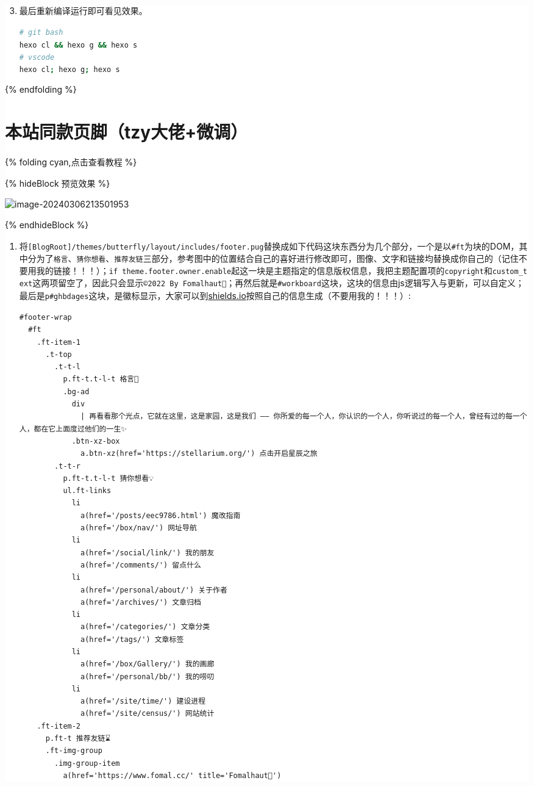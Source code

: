 3. 最后重新编译运行即可看见效果。

   ```BASH
   # git bash
   hexo cl && hexo g && hexo s
   # vscode
   hexo cl; hexo g; hexo s
   ```

{% endfolding %}

# 本站同款页脚（tzy大佬+微调）

{% folding cyan,点击查看教程 %}

{% hideBlock 预览效果 %}

![image-20240306213501953](https://img-blog.csdnimg.cn/img_convert/6d0a6fc9f05a4f7dd95e1a2f87a0b088.png)

{% endhideBlock %}



1. 将`[BlogRoot]/themes/butterfly/layout/includes/footer.pug`替换成如下代码这块东西分为几个部分，一个是以`#ft`为块的DOM，其中分为了`格言`、`猜你想看`、`推荐友链`三部分，参考图中的位置结合自己的喜好进行修改即可，图像、文字和链接均替换成你自己的（记住不要用我的链接！！！）；`if theme.footer.owner.enable`起这一块是主题指定的信息版权信息，我把主题配置项的`copyright`和`custom_text`这两项留空了，因此只会显示`©2022 By Fomalhaut🥝`；再然后就是`#workboard`这块，这块的信息由js逻辑写入与更新，可以自定义；最后是`p#ghbdages`这块，是徽标显示，大家可以到[shields.io](https://shields.io/)按照自己的信息生成（不要用我的！！！）:

   ```stylus
   #footer-wrap
     #ft
       .ft-item-1
         .t-top
           .t-t-l
             p.ft-t.t-l-t 格言🧬
             .bg-ad
               div
                 | 再看看那个光点，它就在这里，这是家园，这是我们 —— 你所爱的每一个人，你认识的一个人，你听说过的每一个人，曾经有过的每一个人，都在它上面度过他们的一生✨
               .btn-xz-box
                 a.btn-xz(href='https://stellarium.org/') 点击开启星辰之旅
           .t-t-r
             p.ft-t.t-l-t 猜你想看💡
             ul.ft-links
               li
                 a(href='/posts/eec9786.html') 魔改指南
                 a(href='/box/nav/') 网址导航
               li
                 a(href='/social/link/') 我的朋友
                 a(href='/comments/') 留点什么
               li
                 a(href='/personal/about/') 关于作者
                 a(href='/archives/') 文章归档
               li
                 a(href='/categories/') 文章分类
                 a(href='/tags/') 文章标签
               li
                 a(href='/box/Gallery/') 我的画廊
                 a(href='/personal/bb/') 我的唠叨
               li
                 a(href='/site/time/') 建设进程
                 a(href='/site/census/') 网站统计
       .ft-item-2
         p.ft-t 推荐友链⌛
         .ft-img-group
           .img-group-item
             a(href='https://www.fomal.cc/' title='Fomalhaut🥝')
   ```